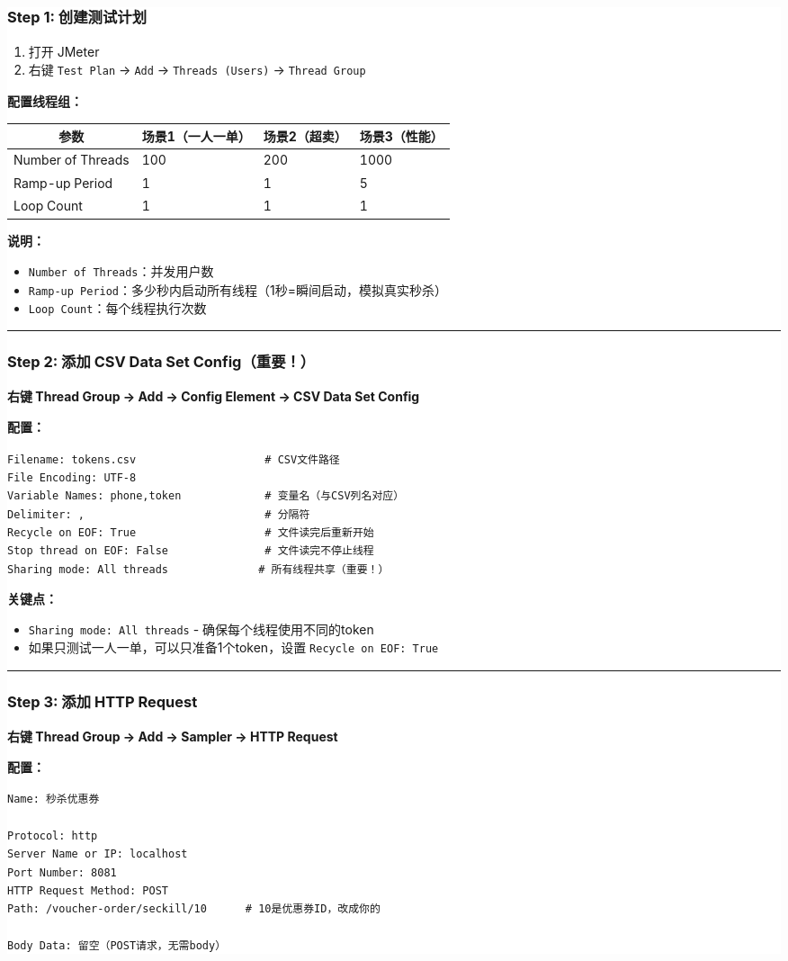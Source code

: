 ### Step 1: 创建测试计划

1. 打开 JMeter
2. 右键 `Test Plan` → `Add` → `Threads (Users)` → `Thread Group`

**配置线程组：**

| 参数 | 场景1（一人一单） | 场景2（超卖） | 场景3（性能）|
|------|------------------|---------------|-------------|
| Number of Threads | 100 | 200 | 1000 |
| Ramp-up Period | 1 | 1 | 5 |
| Loop Count | 1 | 1 | 1 |

**说明：**
- `Number of Threads`：并发用户数
- `Ramp-up Period`：多少秒内启动所有线程（1秒=瞬间启动，模拟真实秒杀）
- `Loop Count`：每个线程执行次数

---

### Step 2: 添加 CSV Data Set Config（重要！）

**右键 Thread Group → Add → Config Element → CSV Data Set Config**

**配置：**
```
Filename: tokens.csv                    # CSV文件路径
File Encoding: UTF-8
Variable Names: phone,token             # 变量名（与CSV列名对应）
Delimiter: ,                            # 分隔符
Recycle on EOF: True                    # 文件读完后重新开始
Stop thread on EOF: False               # 文件读完不停止线程
Sharing mode: All threads              # 所有线程共享（重要！）
```

**关键点：**
- `Sharing mode: All threads` - 确保每个线程使用不同的token
- 如果只测试一人一单，可以只准备1个token，设置 `Recycle on EOF: True`

---

### Step 3: 添加 HTTP Request

**右键 Thread Group → Add → Sampler → HTTP Request**

**配置：**
```
Name: 秒杀优惠券

Protocol: http
Server Name or IP: localhost
Port Number: 8081
HTTP Request Method: POST
Path: /voucher-order/seckill/10      # 10是优惠券ID，改成你的

Body Data: 留空（POST请求，无需body）
```
